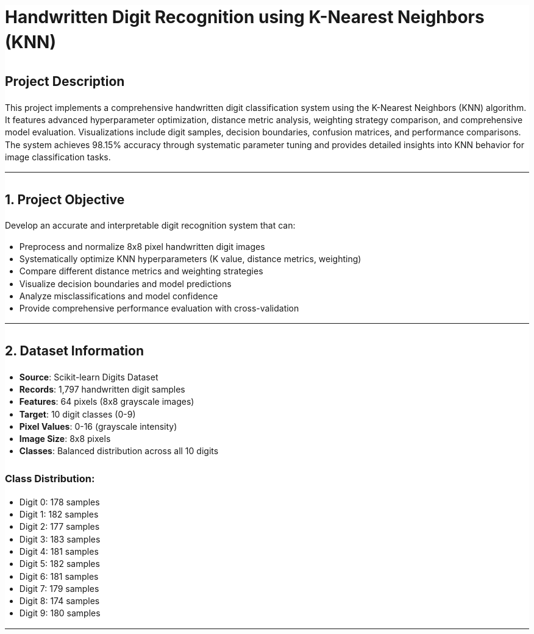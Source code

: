 # Handwritten Digit Recognition using K-Nearest Neighbors (KNN)

## Project Description

This project implements a comprehensive handwritten digit classification system using the K-Nearest Neighbors (KNN) algorithm. It features advanced hyperparameter optimization, distance metric analysis, weighting strategy comparison, and comprehensive model evaluation. Visualizations include digit samples, decision boundaries, confusion matrices, and performance comparisons. The system achieves 98.15% accuracy through systematic parameter tuning and provides detailed insights into KNN behavior for image classification tasks.

---

## 1. Project Objective

Develop an accurate and interpretable digit recognition system that can:

- Preprocess and normalize 8x8 pixel handwritten digit images
- Systematically optimize KNN hyperparameters (K value, distance metrics, weighting)
- Compare different distance metrics and weighting strategies
- Visualize decision boundaries and model predictions
- Analyze misclassifications and model confidence
- Provide comprehensive performance evaluation with cross-validation

---

## 2. Dataset Information

- **Source**: Scikit-learn Digits Dataset
- **Records**: 1,797 handwritten digit samples
- **Features**: 64 pixels (8x8 grayscale images)
- **Target**: 10 digit classes (0-9)
- **Pixel Values**: 0-16 (grayscale intensity)
- **Image Size**: 8x8 pixels
- **Classes**: Balanced distribution across all 10 digits

### Class Distribution:
- Digit 0: 178 samples
- Digit 1: 182 samples  
- Digit 2: 177 samples
- Digit 3: 183 samples
- Digit 4: 181 samples
- Digit 5: 182 samples
- Digit 6: 181 samples
- Digit 7: 179 samples
- Digit 8: 174 samples
- Digit 9: 180 samples

---
